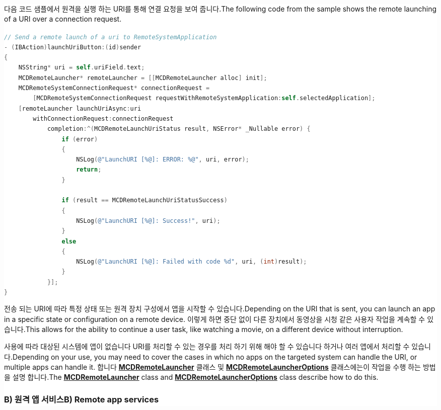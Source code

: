 <span data-ttu-id="f1866-135">다음 코드 샘플에서 원격을 실행 하는 URI를 통해 연결 요청을 보여 줍니다.</span><span class="sxs-lookup"><span data-stu-id="f1866-135">The following code from the sample shows the remote launching of a URI over a connection request.</span></span>

```ObjectiveC
// Send a remote launch of a uri to RemoteSystemApplication
- (IBAction)launchUriButton:(id)sender
{
    NSString* uri = self.uriField.text;
    MCDRemoteLauncher* remoteLauncher = [[MCDRemoteLauncher alloc] init];
    MCDRemoteSystemConnectionRequest* connectionRequest =
        [MCDRemoteSystemConnectionRequest requestWithRemoteSystemApplication:self.selectedApplication];
    [remoteLauncher launchUriAsync:uri
        withConnectionRequest:connectionRequest
            completion:^(MCDRemoteLaunchUriStatus result, NSError* _Nullable error) {
                if (error)
                {
                    NSLog(@"LaunchURI [%@]: ERROR: %@", uri, error);
                    return;
                }

                if (result == MCDRemoteLaunchUriStatusSuccess)
                {
                    NSLog(@"LaunchURI [%@]: Success!", uri);
                }
                else
                {
                    NSLog(@"LaunchURI [%@]: Failed with code %d", uri, (int)result);
                }
            }];
}
```

<span data-ttu-id="f1866-136">전송 되는 URI에 따라 특정 상태 또는 원격 장치 구성에서 앱을 시작할 수 있습니다.</span><span class="sxs-lookup"><span data-stu-id="f1866-136">Depending on the URI that is sent, you can launch an app in a specific state or configuration on a remote device.</span></span> <span data-ttu-id="f1866-137">이렇게 하면 중단 없이 다른 장치에서 동영상을 시청 같은 사용자 작업을 계속할 수 있습니다.</span><span class="sxs-lookup"><span data-stu-id="f1866-137">This allows for the ability to continue a user task, like watching a movie, on a different device without interruption.</span></span>

<span data-ttu-id="f1866-138">사용에 따라 대상된 시스템에 앱이 없습니다 URI를 처리할 수 있는 경우를 처리 하기 위해 해야 할 수 있습니다 하거나 여러 앱에서 처리할 수 있습니다.</span><span class="sxs-lookup"><span data-stu-id="f1866-138">Depending on your use, you may need to cover the cases in which no apps on the targeted system can handle the URI, or multiple apps can handle it.</span></span> <span data-ttu-id="f1866-139">합니다 **[MCDRemoteLauncher](../objectivec-api/remotesystems.commanding/MCDRemoteLauncher.md)** 클래스 및 **[MCDRemoteLauncherOptions](../objectivec-api/remotesystems.commanding/MCDRemoteLauncherOptions.md)** 클래스에는이 작업을 수행 하는 방법을 설명 합니다.</span><span class="sxs-lookup"><span data-stu-id="f1866-139">The **[MCDRemoteLauncher](../objectivec-api/remotesystems.commanding/MCDRemoteLauncher.md)** class and **[MCDRemoteLauncherOptions](../objectivec-api/remotesystems.commanding/MCDRemoteLauncherOptions.md)** class describe how to do this.</span></span>

### <a name="b-remote-app-services"></a><span data-ttu-id="f1866-140">B) 원격 앱 서비스</span><span class="sxs-lookup"><span data-stu-id="f1866-140">B) Remote app services</span></span>
